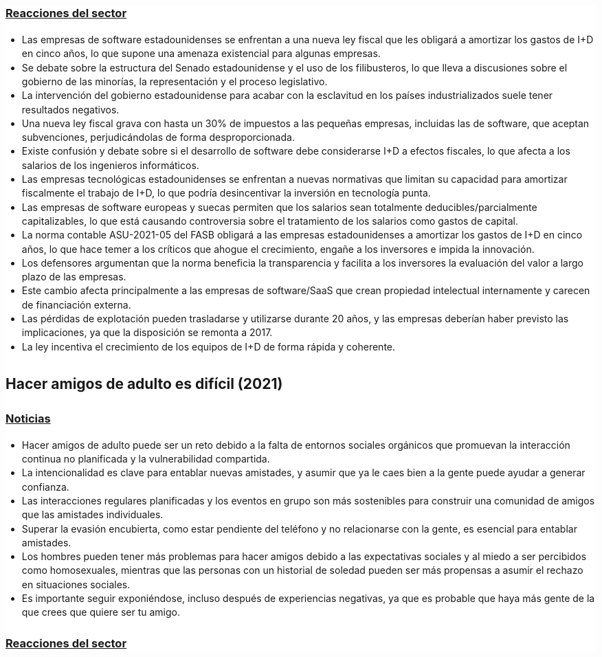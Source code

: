 ### [Reacciones del sector](http://news.ycombinator.com/item?id=35614313)

- Las empresas de software estadounidenses se enfrentan a una nueva ley fiscal que les obligará a amortizar los gastos de I+D en cinco años, lo que supone una amenaza existencial para algunas empresas.
- Se debate sobre la estructura del Senado estadounidense y el uso de los filibusteros, lo que lleva a discusiones sobre el gobierno de las minorías, la representación y el proceso legislativo.
- La intervención del gobierno estadounidense para acabar con la esclavitud en los países industrializados suele tener resultados negativos.
- Una nueva ley fiscal grava con hasta un 30% de impuestos a las pequeñas empresas, incluidas las de software, que aceptan subvenciones, perjudicándolas de forma desproporcionada.
- Existe confusión y debate sobre si el desarrollo de software debe considerarse I+D a efectos fiscales, lo que afecta a los salarios de los ingenieros informáticos.
- Las empresas tecnológicas estadounidenses se enfrentan a nuevas normativas que limitan su capacidad para amortizar fiscalmente el trabajo de I+D, lo que podría desincentivar la inversión en tecnología punta.
- Las empresas de software europeas y suecas permiten que los salarios sean totalmente deducibles/parcialmente capitalizables, lo que está causando controversia sobre el tratamiento de los salarios como gastos de capital.
- La norma contable ASU-2021-05 del FASB obligará a las empresas estadounidenses a amortizar los gastos de I+D en cinco años, lo que hace temer a los críticos que ahogue el crecimiento, engañe a los inversores e impida la innovación.
- Los defensores argumentan que la norma beneficia la transparencia y facilita a los inversores la evaluación del valor a largo plazo de las empresas.
- Este cambio afecta principalmente a las empresas de software/SaaS que crean propiedad intelectual internamente y carecen de financiación externa.
- Las pérdidas de explotación pueden trasladarse y utilizarse durante 20 años, y las empresas deberían haber previsto las implicaciones, ya que la disposición se remonta a 2017.
- La ley incentiva el crecimiento de los equipos de I+D de forma rápida y coherente.

## Hacer amigos de adulto es difícil (2021)

### [Noticias](https://www.wbur.org/hereandnow/2021/11/10/making-friends-adults)

- Hacer amigos de adulto puede ser un reto debido a la falta de entornos sociales orgánicos que promuevan la interacción continua no planificada y la vulnerabilidad compartida.
- La intencionalidad es clave para entablar nuevas amistades, y asumir que ya le caes bien a la gente puede ayudar a generar confianza.
- Las interacciones regulares planificadas y los eventos en grupo son más sostenibles para construir una comunidad de amigos que las amistades individuales.
- Superar la evasión encubierta, como estar pendiente del teléfono y no relacionarse con la gente, es esencial para entablar amistades.
- Los hombres pueden tener más problemas para hacer amigos debido a las expectativas sociales y al miedo a ser percibidos como homosexuales, mientras que las personas con un historial de soledad pueden ser más propensas a asumir el rechazo en situaciones sociales.
- Es importante seguir exponiéndose, incluso después de experiencias negativas, ya que es probable que haya más gente de la que crees que quiere ser tu amigo.

### [Reacciones del sector](http://news.ycombinator.com/item?id=35608965)
